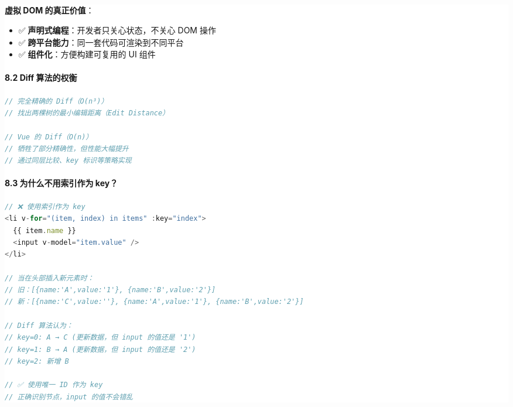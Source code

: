 **虚拟 DOM 的真正价值**：
- ✅ **声明式编程**：开发者只关心状态，不关心 DOM 操作
- ✅ **跨平台能力**：同一套代码可渲染到不同平台
- ✅ **组件化**：方便构建可复用的 UI 组件

#### 8.2 Diff 算法的权衡

```javascript
// 完全精确的 Diff（O(n³)）
// 找出两棵树的最小编辑距离（Edit Distance）

// Vue 的 Diff（O(n)）
// 牺牲了部分精确性，但性能大幅提升
// 通过同层比较、key 标识等策略实现
```

#### 8.3 为什么不用索引作为 key？

```javascript
// ❌ 使用索引作为 key
<li v-for="(item, index) in items" :key="index">
  {{ item.name }}
  <input v-model="item.value" />
</li>

// 当在头部插入新元素时：
// 旧：[{name:'A',value:'1'}, {name:'B',value:'2'}]
// 新：[{name:'C',value:''}, {name:'A',value:'1'}, {name:'B',value:'2'}]

// Diff 算法认为：
// key=0: A → C (更新数据，但 input 的值还是 '1')
// key=1: B → A (更新数据，但 input 的值还是 '2')
// key=2: 新增 B

// ✅ 使用唯一 ID 作为 key
// 正确识别节点，input 的值不会错乱
```
